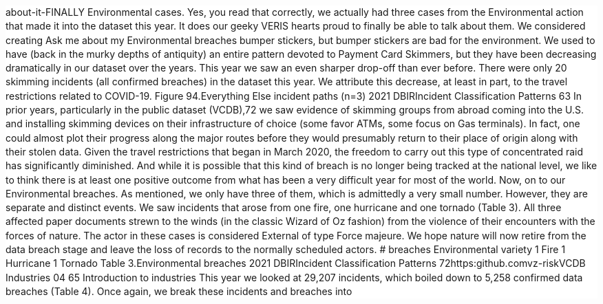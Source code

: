 about\-it\-FINALLY Environmental cases. 
Yes, you read that correctly, we actually 
had three cases from the Environmental 
action that made it into the dataset this 
year. It does our geeky VERIS hearts 
proud to finally be able to talk about 
them. We considered creating Ask 
me about my Environmental breaches 
bumper stickers, but bumper stickers 
are bad for the environment.
We used to have (back in the murky 
depths of antiquity) an entire pattern 
devoted to Payment Card Skimmers, 
but they have been decreasing 
dramatically in our dataset over the 
years. This year we saw an even 
sharper drop\-off than ever before. 
There were only 20 skimming incidents 
(all confirmed breaches) in the dataset 
this year. We attribute this decrease, at 
least in part, to the travel restrictions 
related to COVID\-19\. 
Figure 94\.Everything Else incident paths (n\=3\)
2021 DBIRIncident Classification Patterns
63
In prior years, particularly in the public dataset (VCDB),72 we saw evidence of 
skimming groups from abroad coming into the U.S. and installing skimming devices 
on their infrastructure of choice (some favor ATMs, some focus on Gas terminals). 
In fact, one could almost plot their progress along the major routes before they 
would presumably return to their place of origin along with their stolen data. Given 
the travel restrictions that began in March 2020, the freedom to carry out this type 
of concentrated raid has significantly diminished. And while it is possible that this 
kind of breach is no longer being tracked at the national level, we like to think there 
is at least one positive outcome from what has been a very difficult year for most of 
the world.
Now, on to our Environmental breaches. As mentioned, we only have three of 
them, which is admittedly a very small number. However, they are separate and 
distinct events. We saw incidents that arose from one fire, one hurricane and one 
tornado (Table 3\). All three affected paper documents strewn to the winds (in the 
classic Wizard of Oz fashion) from the violence of their encounters with the forces 
of nature. The actor in these cases is considered External of type Force majeure. 
We hope nature will now retire from the data breach stage and leave the loss of 
records to the normally scheduled actors.
\# breaches
Environmental 
variety
1
Fire
1
Hurricane
1
Tornado
Table 3\.Environmental breaches
2021 DBIRIncident Classification Patterns
72https:github.comvz\-riskVCDB
Industries
04
65
Introduction to 
industries
This year we looked at 29,207 incidents, 
which boiled down to 5,258 confirmed 
data breaches (Table 4\). Once again, we 
break these incidents and breaches into 